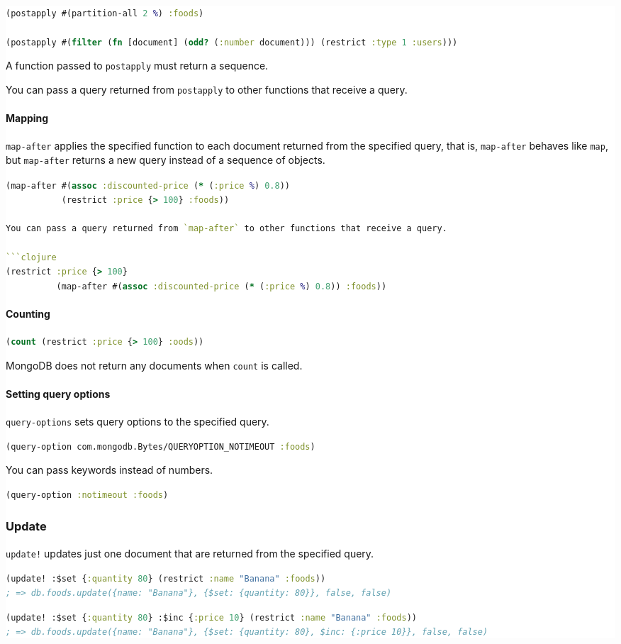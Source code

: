 ```clojure
(postapply #(partition-all 2 %) :foods)

(postapply #(filter (fn [document] (odd? (:number document))) (restrict :type 1 :users)))
```

A function passed to `postapply` must return a sequence.

You can pass a query returned from `postapply` to other functions that receive a query.

#### Mapping

`map-after` applies the specified function to each document returned from the specified query, that is, `map-after` behaves like `map`, but `map-after` returns a new query instead of a sequence of objects.

```clojure
(map-after #(assoc :discounted-price (* (:price %) 0.8))
           (restrict :price {> 100} :foods))

You can pass a query returned from `map-after` to other functions that receive a query.

```clojure
(restrict :price {> 100}
          (map-after #(assoc :discounted-price (* (:price %) 0.8)) :foods))
```

#### Counting

```clojure
(count (restrict :price {> 100} :oods))
```

MongoDB does not return any documents when `count` is called.

#### Setting query options

`query-options` sets query options to the specified query.

```clojure
(query-option com.mongodb.Bytes/QUERYOPTION_NOTIMEOUT :foods)
```

You can pass keywords instead of numbers.

```clojure
(query-option :notimeout :foods)
```

### Update

`update!` updates just one document that are returned from the specified query.

```clojure
(update! :$set {:quantity 80} (restrict :name "Banana" :foods))
; => db.foods.update({name: "Banana"}, {$set: {quantity: 80}}, false, false)
```

```clojure
(update! :$set {:quantity 80} :$inc {:price 10} (restrict :name "Banana" :foods))
; => db.foods.update({name: "Banana"}, {$set: {quantity: 80}, $inc: {:price 10}}, false, false)
```


[LogoImage]: https://raw.github.com/yuushimizu/Mongoika/master/logo.png